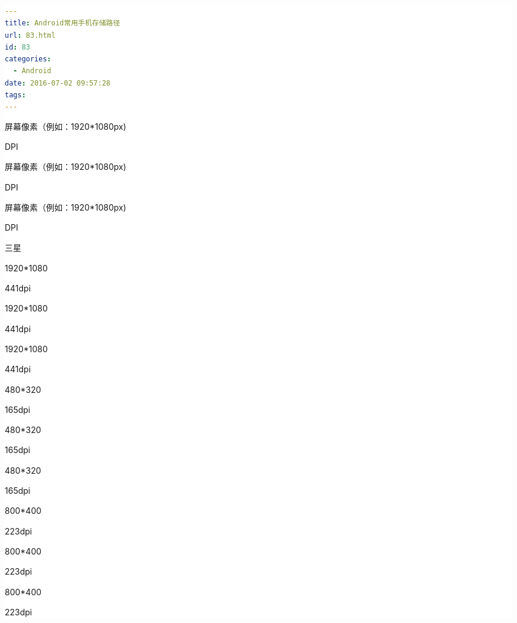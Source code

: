 ```yaml
---
title: Android常用手机存储路径
url: 83.html
id: 83
categories:
  - Android
date: 2016-07-02 09:57:28
tags:
---
```


  

屏幕像素（例如：1920*1080px)

DPI

屏幕像素（例如：1920*1080px)

DPI

屏幕像素（例如：1920*1080px)

DPI

三星

1920*1080

441dpi

1920*1080

441dpi

1920*1080

441dpi

480*320

165dpi

480*320

165dpi

480*320

165dpi

800*400

223dpi

800*400

223dpi

800*400

223dpi
